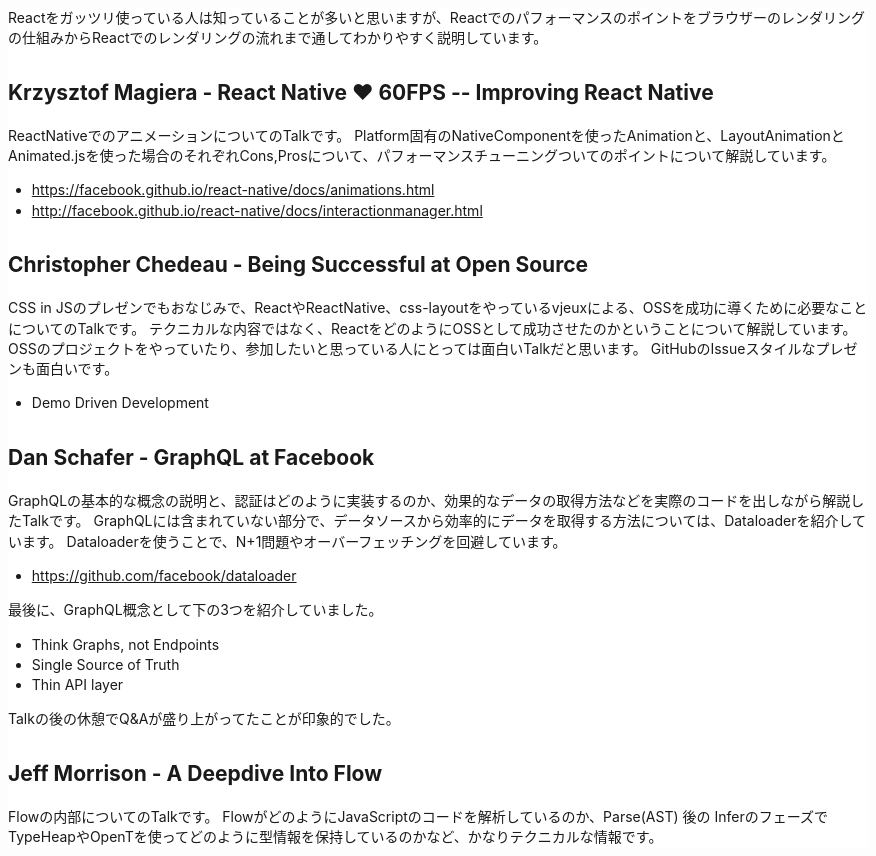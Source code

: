 Reactをガッツリ使っている人は知っていることが多いと思いますが、Reactでのパフォーマンスのポイントをブラウザーのレンダリングの仕組みからReactでのレンダリングの流れまで通してわかりやすく説明しています。

## Krzysztof Magiera - React Native ❤ 60FPS -- Improving React Native

<iframe width="560" height="315" src="https://www.youtube.com/embed/qgSMjYWqBk4" frameborder="0" allowfullscreen></iframe>

ReactNativeでのアニメーションについてのTalkです。
Platform固有のNativeComponentを使ったAnimationと、LayoutAnimationとAnimated.jsを使った場合のそれぞれCons,Prosについて、パフォーマンスチューニングついてのポイントについて解説しています。

* https://facebook.github.io/react-native/docs/animations.html
* http://facebook.github.io/react-native/docs/interactionmanager.html

## Christopher Chedeau - Being Successful at Open Source

<iframe width="560" height="315" src="https://www.youtube.com/embed/nRF0OVQL9Nw" frameborder="0" allowfullscreen></iframe>

CSS in JSのプレゼンでもおなじみで、ReactやReactNative、css-layoutをやっているvjeuxによる、OSSを成功に導くために必要なことについてのTalkです。
テクニカルな内容ではなく、ReactをどのようにOSSとして成功させたのかということについて解説しています。
OSSのプロジェクトをやっていたり、参加したいと思っている人にとっては面白いTalkだと思います。
GitHubのIssueスタイルなプレゼンも面白いです。

* Demo Driven Development

## Dan Schafer - GraphQL at Facebook

<iframe width="560" height="315" src="https://www.youtube.com/embed/etax3aEe2dA" frameborder="0" allowfullscreen></iframe>

GraphQLの基本的な概念の説明と、認証はどのように実装するのか、効果的なデータの取得方法などを実際のコードを出しながら解説したTalkです。
GraphQLには含まれていない部分で、データソースから効率的にデータを取得する方法については、Dataloaderを紹介しています。
Dataloaderを使うことで、N+1問題やオーバーフェッチングを回避しています。

* https://github.com/facebook/dataloader

最後に、GraphQL概念として下の3つを紹介していました。

* Think Graphs, not Endpoints
* Single Source of Truth
* Thin API layer

Talkの後の休憩でQ&Aが盛り上がってたことが印象的でした。

## Jeff Morrison - A Deepdive Into Flow

<iframe width="560" height="315" src="https://www.youtube.com/embed/VEaDsKyDxkY" frameborder="0" allowfullscreen></iframe>

Flowの内部についてのTalkです。
FlowがどのようにJavaScriptのコードを解析しているのか、Parse(AST) 後の InferのフェーズでTypeHeapやOpenTを使ってどのように型情報を保持しているのかなど、かなりテクニカルな情報です。

